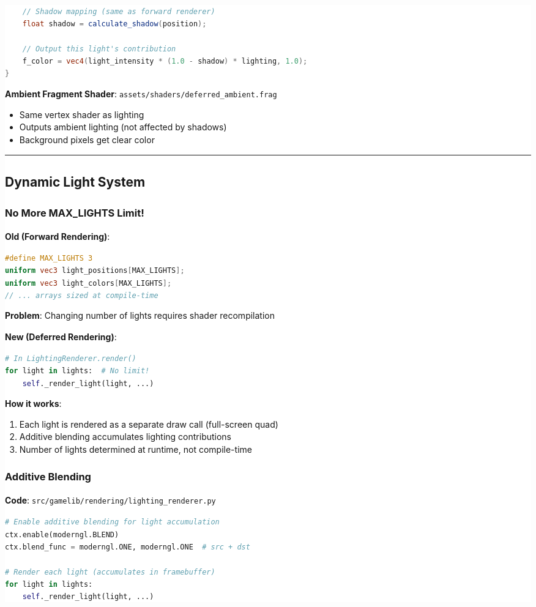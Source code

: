 ```glsl
    // Shadow mapping (same as forward renderer)
    float shadow = calculate_shadow(position);

    // Output this light's contribution
    f_color = vec4(light_intensity * (1.0 - shadow) * lighting, 1.0);
}
```

**Ambient Fragment Shader**: `assets/shaders/deferred_ambient.frag`
- Same vertex shader as lighting
- Outputs ambient lighting (not affected by shadows)
- Background pixels get clear color

---

## Dynamic Light System

### No More MAX_LIGHTS Limit!

**Old (Forward Rendering)**:
```glsl
#define MAX_LIGHTS 3
uniform vec3 light_positions[MAX_LIGHTS];
uniform vec3 light_colors[MAX_LIGHTS];
// ... arrays sized at compile-time
```

**Problem**: Changing number of lights requires shader recompilation

**New (Deferred Rendering)**:
```python
# In LightingRenderer.render()
for light in lights:  # No limit!
    self._render_light(light, ...)
```

**How it works**:
1. Each light is rendered as a separate draw call (full-screen quad)
2. Additive blending accumulates lighting contributions
3. Number of lights determined at runtime, not compile-time

### Additive Blending

**Code**: `src/gamelib/rendering/lighting_renderer.py`

```python
# Enable additive blending for light accumulation
ctx.enable(moderngl.BLEND)
ctx.blend_func = moderngl.ONE, moderngl.ONE  # src + dst

# Render each light (accumulates in framebuffer)
for light in lights:
    self._render_light(light, ...)
```
